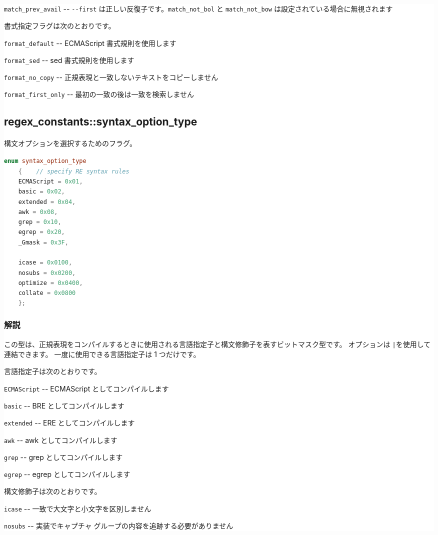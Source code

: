 `match_prev_avail` -- `--first` は正しい反復子です。`match_not_bol` と `match_not_bow` は設定されている場合に無視されます

書式指定フラグは次のとおりです。

`format_default` -- ECMAScript 書式規則を使用します

`format_sed` -- sed 書式規則を使用します

`format_no_copy` -- 正規表現と一致しないテキストをコピーしません

`format_first_only` -- 最初の一致の後は一致を検索しません

## <a name="syntax_option_type"></a>  regex_constants::syntax_option_type

構文オプションを選択するためのフラグ。

```cpp
enum syntax_option_type
    {    // specify RE syntax rules
    ECMAScript = 0x01,
    basic = 0x02,
    extended = 0x04,
    awk = 0x08,
    grep = 0x10,
    egrep = 0x20,
    _Gmask = 0x3F,

    icase = 0x0100,
    nosubs = 0x0200,
    optimize = 0x0400,
    collate = 0x0800
    };
```

### <a name="remarks"></a>解説

この型は、正規表現をコンパイルするときに使用される言語指定子と構文修飾子を表すビットマスク型です。 オプションは `|`を使用して連結できます。 一度に使用できる言語指定子は 1 つだけです。

言語指定子は次のとおりです。

`ECMAScript` -- ECMAScript としてコンパイルします

`basic` -- BRE としてコンパイルします

`extended` -- ERE としてコンパイルします

`awk` -- awk としてコンパイルします

`grep` -- grep としてコンパイルします

`egrep` -- egrep としてコンパイルします

構文修飾子は次のとおりです。

`icase` -- 一致で大文字と小文字を区別しません

`nosubs` -- 実装でキャプチャ グループの内容を追跡する必要がありません

